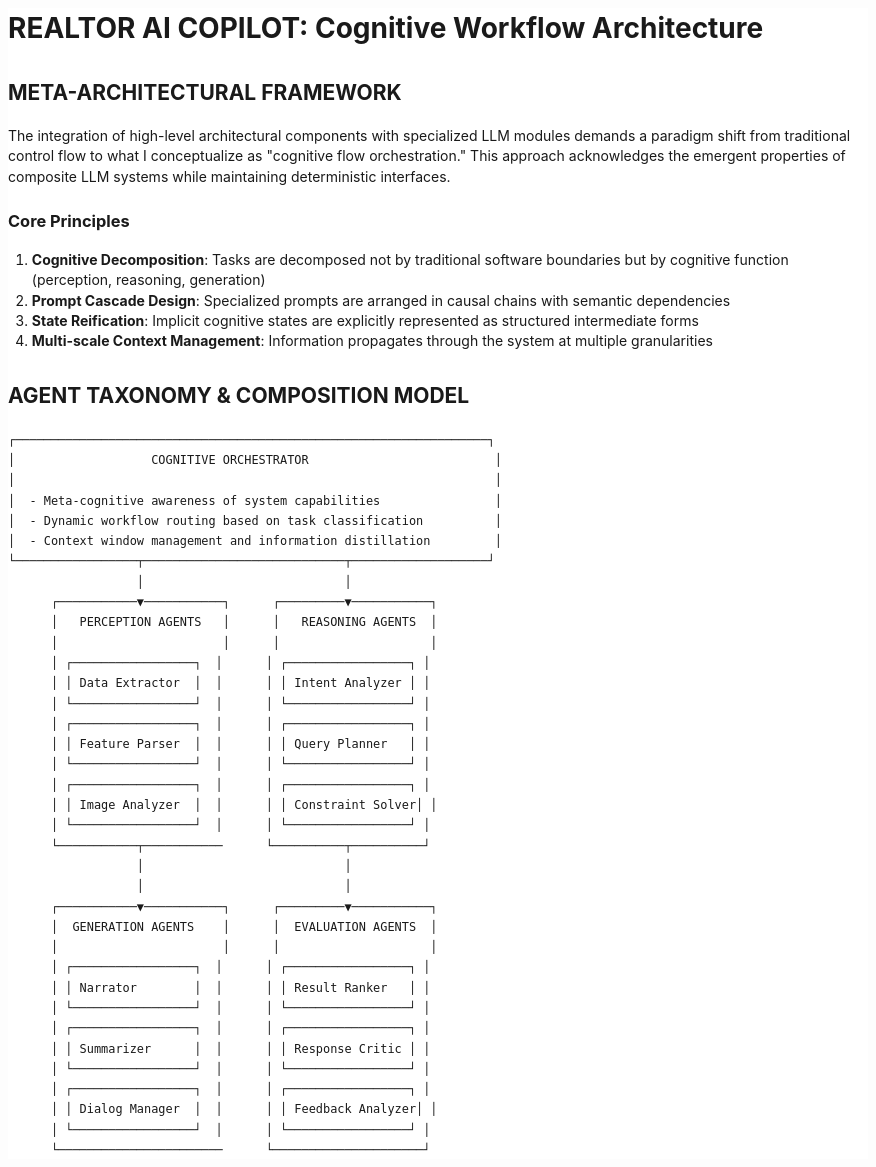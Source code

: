 # REALTOR AI COPILOT: Cognitive Workflow Architecture

## META-ARCHITECTURAL FRAMEWORK

The integration of high-level architectural components with specialized LLM modules demands a paradigm shift from traditional control flow to what I conceptualize as "cognitive flow orchestration." This approach acknowledges the emergent properties of composite LLM systems while maintaining deterministic interfaces.

### Core Principles

1. **Cognitive Decomposition**: Tasks are decomposed not by traditional software boundaries but by cognitive function (perception, reasoning, generation)
2. **Prompt Cascade Design**: Specialized prompts are arranged in causal chains with semantic dependencies
3. **State Reification**: Implicit cognitive states are explicitly represented as structured intermediate forms
4. **Multi-scale Context Management**: Information propagates through the system at multiple granularities

## AGENT TAXONOMY & COMPOSITION MODEL

```
┌──────────────────────────────────────────────────────────────────┐
│                   COGNITIVE ORCHESTRATOR                          │
│                                                                   │
│  - Meta-cognitive awareness of system capabilities                │
│  - Dynamic workflow routing based on task classification          │
│  - Context window management and information distillation         │
└─────────────────┬────────────────────────────┬───────────────────┘
                  │                            │
      ┌───────────▼───────────┐      ┌─────────▼───────────┐
      │   PERCEPTION AGENTS   │      │   REASONING AGENTS  │
      │                       │      │                     │
      │ ┌─────────────────┐  │      │ ┌─────────────────┐ │
      │ │ Data Extractor  │  │      │ │ Intent Analyzer │ │
      │ └─────────────────┘  │      │ └─────────────────┘ │
      │ ┌─────────────────┐  │      │ ┌─────────────────┐ │
      │ │ Feature Parser  │  │      │ │ Query Planner   │ │
      │ └─────────────────┘  │      │ └─────────────────┘ │
      │ ┌─────────────────┐  │      │ ┌─────────────────┐ │
      │ │ Image Analyzer  │  │      │ │ Constraint Solver│ │
      │ └─────────────────┘  │      │ └─────────────────┘ │
      └───────────┬───────────      └──────────┬──────────┘
                  │                            │
                  │                            │
      ┌───────────▼───────────┐      ┌─────────▼───────────┐
      │  GENERATION AGENTS    │      │  EVALUATION AGENTS  │
      │                       │      │                     │
      │ ┌─────────────────┐  │      │ ┌─────────────────┐ │
      │ │ Narrator        │  │      │ │ Result Ranker   │ │
      │ └─────────────────┘  │      │ └─────────────────┘ │
      │ ┌─────────────────┐  │      │ ┌─────────────────┐ │
      │ │ Summarizer      │  │      │ │ Response Critic │ │
      │ └─────────────────┘  │      │ └─────────────────┘ │
      │ ┌─────────────────┐  │      │ ┌─────────────────┐ │
      │ │ Dialog Manager  │  │      │ │ Feedback Analyzer│ │
      │ └─────────────────┘  │      │ └─────────────────┘ │
      └───────────────────────      └─────────────────────┘
```
